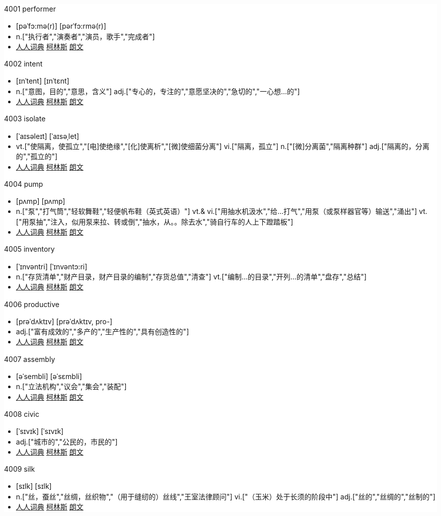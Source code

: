 4001 performer 
- [pəˈfɔ:mə(r)]  [pərˈfɔ:rmə(r)] 
- n.["执行者","演奏者","演员，歌手","完成者"]   
- [人人词典](https://www.91dict.com/words?w=performer) [柯林斯](https://www.collinsdictionary.com/zh/dictionary/english/performer) [朗文](https://www.ldoceonline.com/dictionary/performer) 

4002 intent 
- [ɪnˈtent]  [ɪnˈtɛnt] 
- n.["意图，目的","意思，含义"]  adj.["专心的，专注的","意愿坚决的","急切的","一心想…的"]   
- [人人词典](https://www.91dict.com/words?w=intent) [柯林斯](https://www.collinsdictionary.com/zh/dictionary/english/intent) [朗文](https://www.ldoceonline.com/dictionary/intent) 

4003 isolate 
- [ˈaɪsəleɪt]  [ˈaɪsəˌlet] 
- vt.["使隔离，使孤立","[电]使绝缘","[化]使离析","[微]使细菌分离"]  vi.["隔离，孤立"]  n.["[微]分离菌","隔离种群"]  adj.["隔离的，分离的","孤立的"]   
- [人人词典](https://www.91dict.com/words?w=isolate) [柯林斯](https://www.collinsdictionary.com/zh/dictionary/english/isolate) [朗文](https://www.ldoceonline.com/dictionary/isolate) 

4004 pump 
- [pʌmp]  [pʌmp] 
- n.["泵","打气筒","轻软舞鞋","轻便帆布鞋（英式英语）"]  vt.& vi.["用抽水机汲水","给…打气","用泵（或泵样器官等）输送","涌出"]  vt.["用泵抽","注入，似用泵来拉、转或倒","抽水，从。。除去水","骑自行车的人上下蹬踏板"]   
- [人人词典](https://www.91dict.com/words?w=pump) [柯林斯](https://www.collinsdictionary.com/zh/dictionary/english/pump) [朗文](https://www.ldoceonline.com/dictionary/pump) 

4005 inventory 
- [ˈɪnvəntri]  [ˈɪnvəntɔ:ri] 
- n.["存货清单","财产目录，财产目录的编制","存货总值","清查"]  vt.["编制…的目录","开列…的清单","盘存","总结"]   
- [人人词典](https://www.91dict.com/words?w=inventory) [柯林斯](https://www.collinsdictionary.com/zh/dictionary/english/inventory) [朗文](https://www.ldoceonline.com/dictionary/inventory) 

4006 productive 
- [prəˈdʌktɪv]  [prəˈdʌktɪv, pro-] 
- adj.["富有成效的","多产的","生产性的","具有创造性的"]   
- [人人词典](https://www.91dict.com/words?w=productive) [柯林斯](https://www.collinsdictionary.com/zh/dictionary/english/productive) [朗文](https://www.ldoceonline.com/dictionary/productive) 

4007 assembly 
- [əˈsembli]  [əˈsɛmbli] 
- n.["立法机构","议会","集会","装配"]   
- [人人词典](https://www.91dict.com/words?w=assembly) [柯林斯](https://www.collinsdictionary.com/zh/dictionary/english/assembly) [朗文](https://www.ldoceonline.com/dictionary/assembly) 

4008 civic 
- [ˈsɪvɪk]  [ˈsɪvɪk] 
- adj.["城市的","公民的，市民的"]   
- [人人词典](https://www.91dict.com/words?w=civic) [柯林斯](https://www.collinsdictionary.com/zh/dictionary/english/civic) [朗文](https://www.ldoceonline.com/dictionary/civic) 

4009 silk 
- [sɪlk]  [sɪlk] 
- n.["丝，蚕丝","丝绸，丝织物","（用于缝纫的）丝线","王室法律顾问"]  vi.["（玉米）处于长须的阶段中"]  adj.["丝的","丝绸的","丝制的"]   
- [人人词典](https://www.91dict.com/words?w=silk) [柯林斯](https://www.collinsdictionary.com/zh/dictionary/english/silk) [朗文](https://www.ldoceonline.com/dictionary/silk) 
